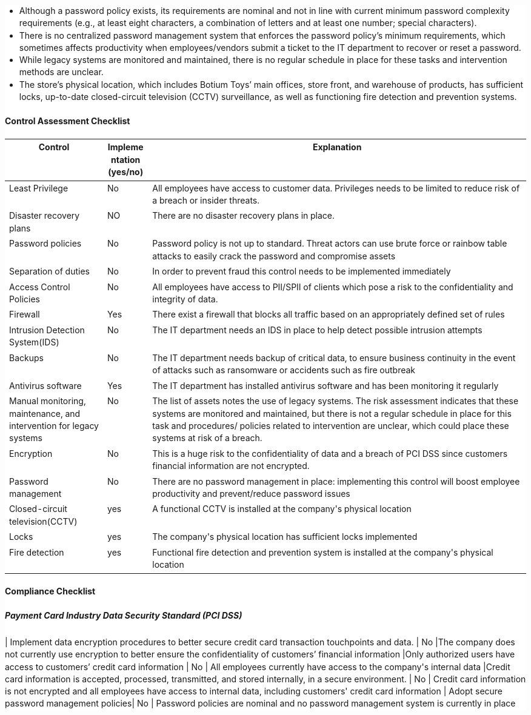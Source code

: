 - Although a password policy exists, its requirements are nominal and not in line with current minimum password complexity requirements (e.g., at least eight characters, a combination of letters and at least one number; special characters).
- There is no centralized password management system that enforces the password policy’s minimum requirements, which sometimes affects productivity when employees/vendors submit a ticket to the IT department to recover or reset a password.
- While legacy systems are monitored and maintained, there is no regular schedule in place for these tasks and intervention methods are unclear.
- The store’s physical location, which includes Botium Toys’ main offices, store front, and warehouse of products, has sufficient locks, up-to-date closed-circuit television (CCTV) surveillance, as well as functioning fire detection and prevention systems.

#### Control Assessment Checklist

| Control | Implementation (yes/no)  | Explanation |
|--|--|-- |
|Least Privilege  | No  | All employees have access to customer data. Privileges needs to be limited to reduce risk of a breach or insider threats.|
|Disaster recovery plans |NO | There are no disaster recovery plans in place.
|Password policies | No| Password policy is not up to standard. Threat actors can use brute force or  rainbow table attacks to easily crack the password and compromise assets
|Separation of duties | No| In order to prevent fraud this control needs to be implemented immediately
| Access Control Policies | No| All employees have access to PII/SPII of clients which pose a risk to the confidentiality and integrity  of data.
|Firewall | Yes | There exist a firewall that blocks all traffic based on an appropriately defined set of rules
|Intrusion Detection System(IDS) |No | The IT department needs an IDS in place to help detect possible intrusion attempts
|Backups | No | The IT department needs backup of critical data, to ensure business continuity in the event of attacks such as ransomware or accidents such as fire outbreak
|Antivirus software | Yes| The IT department has installed antivirus software and has been monitoring it regularly
|Manual monitoring, maintenance, and intervention for legacy systems | No |The list of assets notes the use of legacy systems. The risk assessment indicates that these systems are monitored and maintained, but there is not a regular schedule in place for this task and procedures/ policies related to intervention are unclear, which could place these systems at risk of a breach.
|Encryption | No | This is a huge risk to the confidentiality of data and a breach of PCI DSS since customers financial information are not encrypted.
|Password management | No| There are no password management in place: implementing this control will boost employee productivity and prevent/reduce password issues
|Closed-circuit television(CCTV) |yes | A functional CCTV is installed at the company's physical location
|Locks | yes| The company's physical location has sufficient locks implemented
|Fire detection |yes | Functional fire detection and prevention system is installed at the company's physical location

#### Compliance Checklist

##### Payment Card Industry Data Security Standard (PCI DSS)


| Implement data encryption procedures to better secure credit card transaction touchpoints and data. | No |The company does not currently use encryption to better ensure the confidentiality of customers’ financial information
|Only authorized users have access to customers’ credit card information | No | All employees currently have access to the company's internal data
|Credit card information is accepted, processed, transmitted, and stored internally, in a secure environment. | No | Credit card information is not encrypted and all employees have access to internal data, including customers' credit card information
| Adopt secure password management policies| No | Password policies are nominal and no password management system is currently in place

